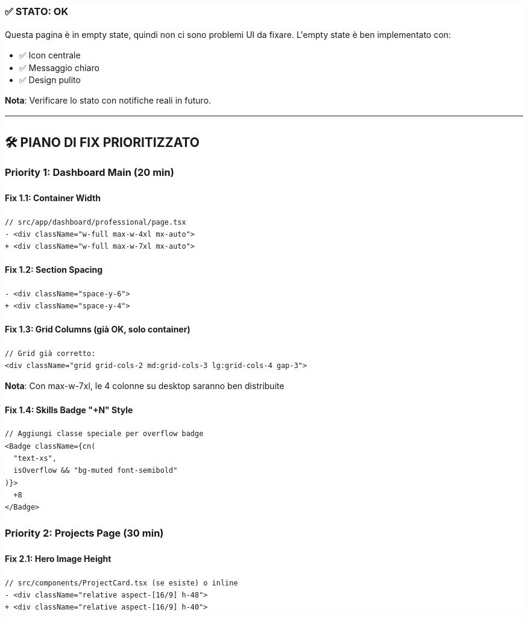 ### ✅ STATO: OK

Questa pagina è in empty state, quindi non ci sono problemi UI da fixare. L'empty state è ben implementato con:
- ✅ Icon centrale
- ✅ Messaggio chiaro
- ✅ Design pulito

**Nota**: Verificare lo stato con notifiche reali in futuro.

---

## 🛠️ PIANO DI FIX PRIORITIZZATO

### **Priority 1: Dashboard Main** (20 min)

#### Fix 1.1: Container Width
```tsx
// src/app/dashboard/professional/page.tsx
- <div className="w-full max-w-4xl mx-auto">
+ <div className="w-full max-w-7xl mx-auto">
```

#### Fix 1.2: Section Spacing
```tsx
- <div className="space-y-6">
+ <div className="space-y-4">
```

#### Fix 1.3: Grid Columns (già OK, solo container)
```tsx
// Grid già corretto:
<div className="grid grid-cols-2 md:grid-cols-3 lg:grid-cols-4 gap-3">
```
**Nota**: Con max-w-7xl, le 4 colonne su desktop saranno ben distribuite

#### Fix 1.4: Skills Badge "+N" Style
```tsx
// Aggiungi classe speciale per overflow badge
<Badge className={cn(
  "text-xs",
  isOverflow && "bg-muted font-semibold"
)}>
  +8
</Badge>
```

### **Priority 2: Projects Page** (30 min)

#### Fix 2.1: Hero Image Height
```tsx
// src/components/ProjectCard.tsx (se esiste) o inline
- <div className="relative aspect-[16/9] h-48">
+ <div className="relative aspect-[16/9] h-40">
```
